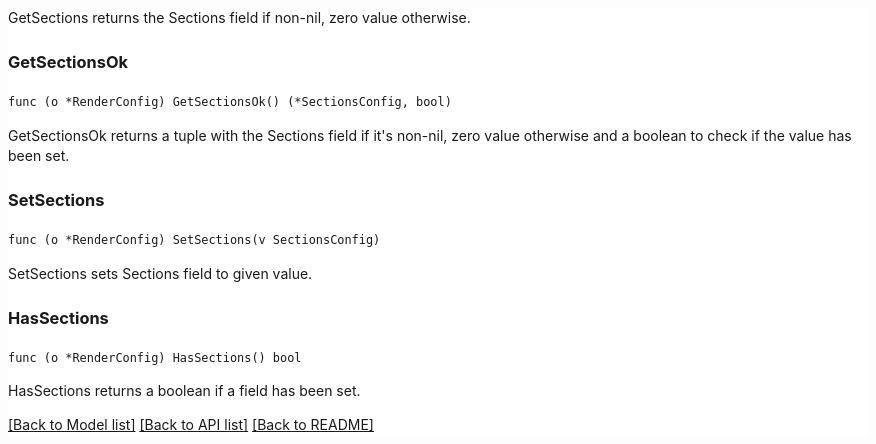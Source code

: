 GetSections returns the Sections field if non-nil, zero value otherwise.

### GetSectionsOk

`func (o *RenderConfig) GetSectionsOk() (*SectionsConfig, bool)`

GetSectionsOk returns a tuple with the Sections field if it's non-nil, zero value otherwise
and a boolean to check if the value has been set.

### SetSections

`func (o *RenderConfig) SetSections(v SectionsConfig)`

SetSections sets Sections field to given value.

### HasSections

`func (o *RenderConfig) HasSections() bool`

HasSections returns a boolean if a field has been set.


[[Back to Model list]](../README.md#documentation-for-models) [[Back to API list]](../README.md#documentation-for-api-endpoints) [[Back to README]](../README.md)



